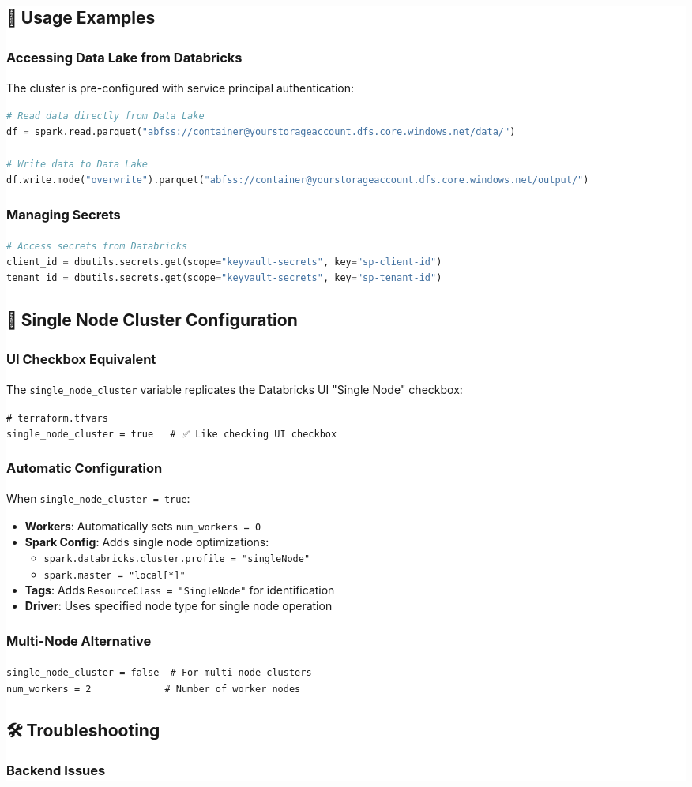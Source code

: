 ## 🎯 Usage Examples

### Accessing Data Lake from Databricks

The cluster is pre-configured with service principal authentication:

```python
# Read data directly from Data Lake
df = spark.read.parquet("abfss://container@yourstorageaccount.dfs.core.windows.net/data/")

# Write data to Data Lake
df.write.mode("overwrite").parquet("abfss://container@yourstorageaccount.dfs.core.windows.net/output/")
```

### Managing Secrets

```python
# Access secrets from Databricks
client_id = dbutils.secrets.get(scope="keyvault-secrets", key="sp-client-id")
tenant_id = dbutils.secrets.get(scope="keyvault-secrets", key="sp-tenant-id")
```

## 🎯 Single Node Cluster Configuration

### UI Checkbox Equivalent
The `single_node_cluster` variable replicates the Databricks UI "Single Node" checkbox:

```hcl
# terraform.tfvars
single_node_cluster = true   # ✅ Like checking UI checkbox
```

### Automatic Configuration
When `single_node_cluster = true`:
- **Workers**: Automatically sets `num_workers = 0`
- **Spark Config**: Adds single node optimizations:
  - `spark.databricks.cluster.profile = "singleNode"`
  - `spark.master = "local[*]"`
- **Tags**: Adds `ResourceClass = "SingleNode"` for identification
- **Driver**: Uses specified node type for single node operation

### Multi-Node Alternative
```hcl
single_node_cluster = false  # For multi-node clusters
num_workers = 2             # Number of worker nodes
```

## 🛠️ Troubleshooting

### Backend Issues
